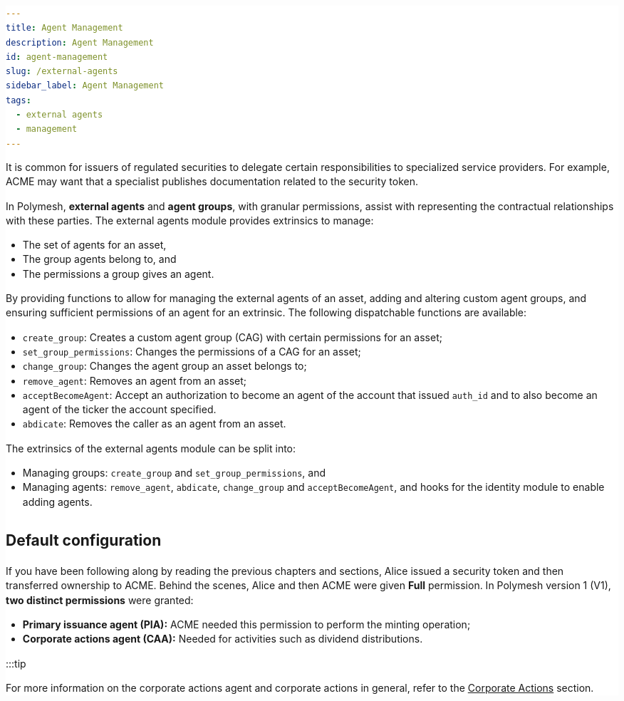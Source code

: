 ```yaml
---
title: Agent Management
description: Agent Management
id: agent-management
slug: /external-agents
sidebar_label: Agent Management
tags:
  - external agents
  - management
---
```


It is common for issuers of regulated securities to delegate certain responsibilities to specialized service providers. For example, ACME may want that a specialist publishes documentation related to the security token.

In Polymesh, **external agents** and **agent groups**, with granular permissions, assist with representing the contractual relationships with these parties. The external agents module provides extrinsics to manage:

- The set of agents for an asset,
- The group agents belong to, and
- The permissions a group gives an agent.

By providing functions to allow for managing the external agents of an asset, adding and altering custom agent groups, and ensuring sufficient permissions of an agent for an extrinsic. The following dispatchable functions are available:

- `create_group`: Creates a custom agent group (CAG) with certain permissions for an asset;
- `set_group_permissions`: Changes the permissions of a CAG for an asset;
- `change_group`: Changes the agent group an asset belongs to;
- `remove_agent`: Removes an agent from an asset;
- `acceptBecomeAgent`: Accept an authorization to become an agent of the account that issued `auth_id` and to also become an agent of the ticker the account specified.
- `abdicate`: Removes the caller as an agent from an asset.

The extrinsics of the external agents module can be split into:

- Managing groups: `create_group` and `set_group_permissions`, and
- Managing agents: `remove_agent`, `abdicate`, `change_group` and `acceptBecomeAgent`, and hooks for the identity module to enable adding agents.

## Default configuration

If you have been following along by reading the previous chapters and sections, Alice issued a security token and then transferred ownership to ACME. Behind the scenes, Alice and then ACME were given **Full** permission. In Polymesh version 1 (V1), **two distinct permissions** were granted:

- **Primary issuance agent (PIA):** ACME needed this permission to perform the minting operation;
- **Corporate actions agent (CAA):** Needed for activities such as dividend distributions.

:::tip

For more information on the corporate actions agent and corporate actions in general, refer to the [Corporate Actions](/corporate-actions) section.
